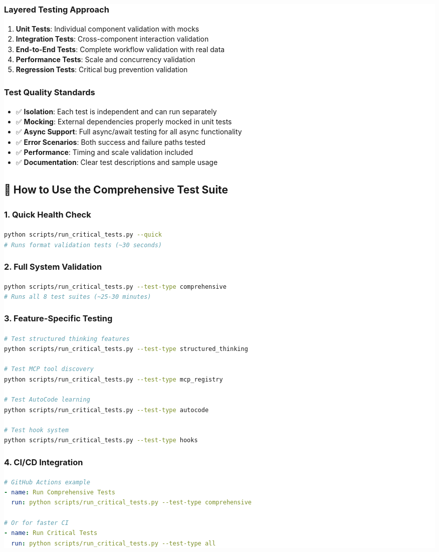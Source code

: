 ### **Layered Testing Approach**
1. **Unit Tests**: Individual component validation with mocks
2. **Integration Tests**: Cross-component interaction validation
3. **End-to-End Tests**: Complete workflow validation with real data
4. **Performance Tests**: Scale and concurrency validation
5. **Regression Tests**: Critical bug prevention validation

### **Test Quality Standards**
- ✅ **Isolation**: Each test is independent and can run separately
- ✅ **Mocking**: External dependencies properly mocked in unit tests
- ✅ **Async Support**: Full async/await testing for all async functionality
- ✅ **Error Scenarios**: Both success and failure paths tested
- ✅ **Performance**: Timing and scale validation included
- ✅ **Documentation**: Clear test descriptions and sample usage

## 🚀 **How to Use the Comprehensive Test Suite**

### **1. Quick Health Check**
```bash
python scripts/run_critical_tests.py --quick
# Runs format validation tests (~30 seconds)
```

### **2. Full System Validation**
```bash
python scripts/run_critical_tests.py --test-type comprehensive
# Runs all 8 test suites (~25-30 minutes)
```

### **3. Feature-Specific Testing**
```bash
# Test structured thinking features
python scripts/run_critical_tests.py --test-type structured_thinking

# Test MCP tool discovery
python scripts/run_critical_tests.py --test-type mcp_registry

# Test AutoCode learning
python scripts/run_critical_tests.py --test-type autocode

# Test hook system
python scripts/run_critical_tests.py --test-type hooks
```

### **4. CI/CD Integration**
```yaml
# GitHub Actions example
- name: Run Comprehensive Tests
  run: python scripts/run_critical_tests.py --test-type comprehensive

# Or for faster CI
- name: Run Critical Tests
  run: python scripts/run_critical_tests.py --test-type all
```
